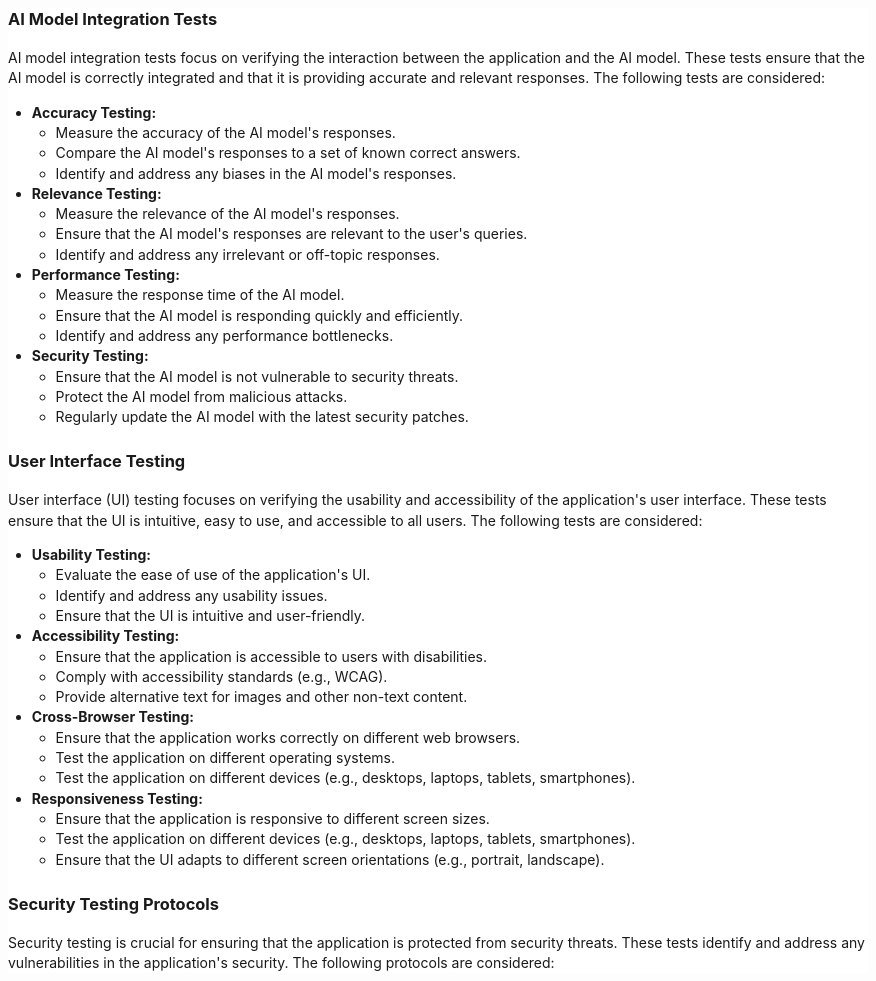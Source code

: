 
### AI Model Integration Tests

AI model integration tests focus on verifying the interaction between the application and the AI model. These tests ensure that the AI model is correctly integrated and that it is providing accurate and relevant responses. The following tests are considered:

*   **Accuracy Testing:**
    *   Measure the accuracy of the AI model's responses.
    *   Compare the AI model's responses to a set of known correct answers.
    *   Identify and address any biases in the AI model's responses.
*   **Relevance Testing:**
    *   Measure the relevance of the AI model's responses.
    *   Ensure that the AI model's responses are relevant to the user's queries.
    *   Identify and address any irrelevant or off-topic responses.
*   **Performance Testing:**
    *   Measure the response time of the AI model.
    *   Ensure that the AI model is responding quickly and efficiently.
    *   Identify and address any performance bottlenecks.
*   **Security Testing:**
    *   Ensure that the AI model is not vulnerable to security threats.
    *   Protect the AI model from malicious attacks.
    *   Regularly update the AI model with the latest security patches.

### User Interface Testing

User interface (UI) testing focuses on verifying the usability and accessibility of the application's user interface. These tests ensure that the UI is intuitive, easy to use, and accessible to all users. The following tests are considered:

*   **Usability Testing:**
    *   Evaluate the ease of use of the application's UI.
    *   Identify and address any usability issues.
    *   Ensure that the UI is intuitive and user-friendly.
*   **Accessibility Testing:**
    *   Ensure that the application is accessible to users with disabilities.
    *   Comply with accessibility standards (e.g., WCAG).
    *   Provide alternative text for images and other non-text content.
*   **Cross-Browser Testing:**
    *   Ensure that the application works correctly on different web browsers.
    *   Test the application on different operating systems.
    *   Test the application on different devices (e.g., desktops, laptops, tablets, smartphones).
*   **Responsiveness Testing:**
    *   Ensure that the application is responsive to different screen sizes.
    *   Test the application on different devices (e.g., desktops, laptops, tablets, smartphones).
    *   Ensure that the UI adapts to different screen orientations (e.g., portrait, landscape).

### Security Testing Protocols

Security testing is crucial for ensuring that the application is protected from security threats. These tests identify and address any vulnerabilities in the application's security. The following protocols are considered:
